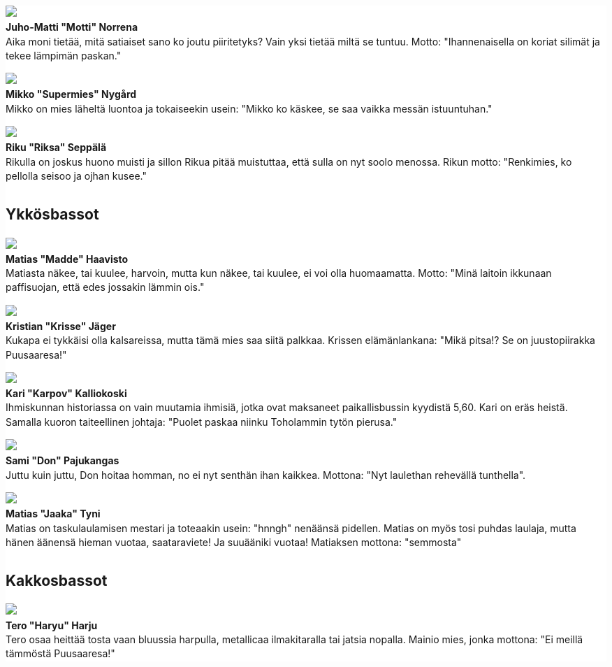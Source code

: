 ![](http://aanipaat.net/photos/aanipaat/pienet/juho_pieni.jpg) <br />
**Juho-Matti "Motti" Norrena**<br />
Aika moni tietää, mitä satiaiset sano ko joutu piiritetyks? Vain yksi tietää miltä se tuntuu. Motto: "Ihannenaisella on koriat silimät ja tekee lämpimän paskan."

![](http://aanipaat.net/photos/aanipaat/pienet/mikko_pieni.jpg) <br />
**Mikko "Supermies" Nygård**<br />
Mikko on mies läheltä luontoa ja tokaiseekin usein: "Mikko ko käskee, se saa vaikka messän istuuntuhan."

![](http://aanipaat.net/photos/aanipaat/pienet/riku_pieni.jpg) <br />
**Riku "Riksa" Seppälä**<br />
Rikulla on joskus huono muisti ja sillon Rikua pitää muistuttaa, että sulla on nyt soolo menossa. Rikun motto: "Renkimies, ko pellolla seisoo ja ojhan kusee."


## Ykkösbassot

![](http://aanipaat.net/photos/aanipaat/pienet/matiash_pieni.jpg) <br />
**Matias "Madde" Haavisto**<br />
Matiasta näkee, tai kuulee, harvoin, mutta kun näkee, tai kuulee, ei voi olla huomaamatta. Motto: "Minä laitoin ikkunaan paffisuojan, että edes jossakin lämmin ois."

![](http://aanipaat.net/photos/aanipaat/pienet/kristian_pieni.jpg) <br />
**Kristian "Krisse" Jäger**<br />
Kukapa ei tykkäisi olla kalsareissa, mutta tämä mies saa siitä palkkaa. Krissen elämänlankana: "Mikä pitsa!? Se on juustopiirakka Puusaaresa!"

![](http://aanipaat.net/photos/aanipaat/pienet/kari_pieni.jpg) <br />
**Kari "Karpov" Kalliokoski**<br />
Ihmiskunnan historiassa on vain muutamia ihmisiä, jotka ovat maksaneet paikallisbussin kyydistä 5,60. Kari on eräs heistä. Samalla kuoron taiteellinen johtaja: "Puolet paskaa niinku Toholammin tytön pierusa."

![](http://aanipaat.net/photos/aanipaat/pienet/sami_pieni.jpg) <br />
**Sami "Don" Pajukangas**<br />
Juttu kuin juttu, Don hoitaa homman, no ei nyt senthän ihan kaikkea. Mottona: "Nyt laulethan rehevällä tunthella".

![](http://aanipaat.net/photos/aanipaat/pienet/matiast_pieni.jpg) <br />
**Matias "Jaaka" Tyni**<br />
Matias on taskulaulamisen mestari ja toteaakin usein: "hnngh" nenäänsä pidellen. Matias on myös tosi puhdas laulaja, mutta hänen äänensä hieman vuotaa, saataraviete! Ja suuääniki vuotaa! Matiaksen mottona: "semmosta"<br />


## Kakkosbassot

![](http://aanipaat.net/photos/aanipaat/pienet/teroh_pieni.jpg) <br />
**Tero "Haryu" Harju**<br />
Tero osaa heittää tosta vaan bluussia harpulla, metallicaa ilmakitaralla tai jatsia nopalla. Mainio mies, jonka mottona: "Ei meillä tämmöstä Puusaaresa!"
